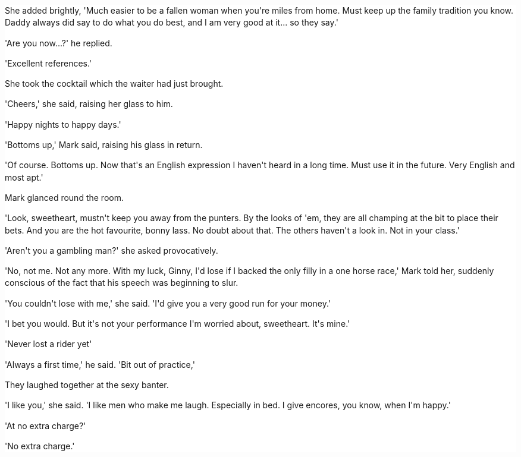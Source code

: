 She added brightly, 'Much easier to be a fallen woman when you're miles from home.
Must keep up the family tradition you know.
Daddy always did say to do what you do best, and I am very good at it... so they say.'

'Are you now...?' he replied.

'Excellent references.'

She took the cocktail which the waiter had just brought.

'Cheers,' she said, raising her glass to him.

'Happy nights to happy days.'

'Bottoms up,' Mark said, raising his glass in return.

'Of course.
Bottoms up.
Now that's an English expression I haven't heard in a long time.
Must use it in the future.
Very English and most apt.'

Mark glanced round the room.

'Look, sweetheart, mustn't keep you away from the punters.
By the looks of 'em, they are all champing at the bit to place their bets.
And you are the hot favourite, bonny lass.
No doubt about that.
The others haven't a look in.
Not in your class.'

'Aren't you a gambling man?' she asked provocatively.

'No, not me.
Not any more.
With my luck, Ginny, I'd lose if I backed the only filly in a one horse race,' Mark told her, suddenly conscious of the fact that his speech was beginning to slur.

'You couldn't lose with me,' she said.
'I'd give you a very good run for your money.'

'I bet you would.
But it's not your performance I'm worried about, sweetheart.
It's mine.'

'Never lost a rider yet'

'Always a first time,' he said.
'Bit out of practice,'

They laughed together at the sexy banter.

'I like you,' she said.
'I like men who make me laugh.
Especially in bed.
I give encores, you know, when I'm happy.'

'At no extra charge?'

'No extra charge.'
